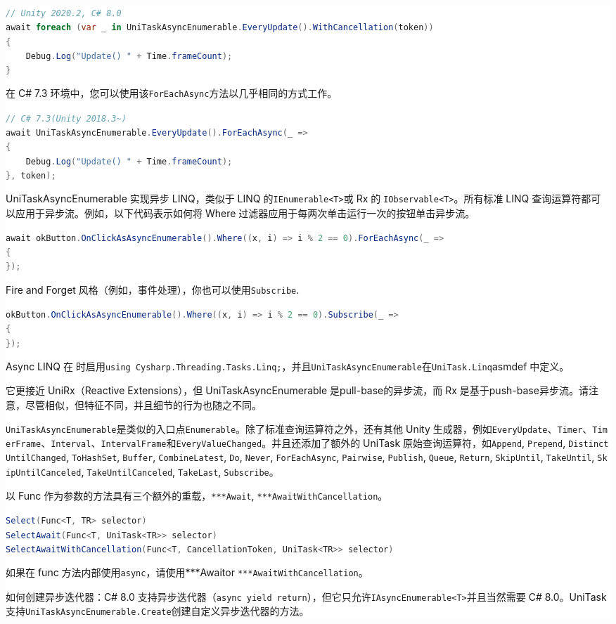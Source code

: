 ```csharp
// Unity 2020.2, C# 8.0
await foreach (var _ in UniTaskAsyncEnumerable.EveryUpdate().WithCancellation(token))
{
    Debug.Log("Update() " + Time.frameCount);
}
```

在 C# 7.3 环境中，您可以使用该`ForEachAsync`方法以几乎相同的方式工作。

```csharp
// C# 7.3(Unity 2018.3~)
await UniTaskAsyncEnumerable.EveryUpdate().ForEachAsync(_ =>
{
    Debug.Log("Update() " + Time.frameCount);
}, token);
```

UniTaskAsyncEnumerable 实现异步 LINQ，类似于 LINQ 的`IEnumerable<T>`或 Rx 的 `IObservable<T>`。所有标准 LINQ 查询运算符都可以应用于异步流。例如，以下代码表示如何将 Where 过滤器应用于每两次单击运行一次的按钮单击异步流。

```csharp
await okButton.OnClickAsAsyncEnumerable().Where((x, i) => i % 2 == 0).ForEachAsync(_ =>
{
});
```

Fire and Forget 风格（例如，事件处理），你也可以使用`Subscribe`.

```csharp
okButton.OnClickAsAsyncEnumerable().Where((x, i) => i % 2 == 0).Subscribe(_ =>
{
});
```

Async LINQ 在 时启用`using Cysharp.Threading.Tasks.Linq;`，并且`UniTaskAsyncEnumerable`在`UniTask.Linq`asmdef 中定义。

它更接近 UniRx（Reactive Extensions），但 UniTaskAsyncEnumerable 是pull-base的异步流，而 Rx 是基于push-base异步流。请注意，尽管相似，但特征不同，并且细节的行为也随之不同。

`UniTaskAsyncEnumerable`是类似的入口点`Enumerable`。除了标准查询运算符之外，还有其他 Unity 生成器，例如`EveryUpdate`、`Timer`、`TimerFrame`、`Interval`、`IntervalFrame`和`EveryValueChanged`。并且还添加了额外的 UniTask 原始查询运算符，如`Append`, `Prepend`, `DistinctUntilChanged`, `ToHashSet`, `Buffer`, `CombineLatest`, `Do`, `Never`, `ForEachAsync`, `Pairwise`, `Publish`, `Queue`, `Return`, `SkipUntil`, `TakeUntil`, `SkipUntilCanceled`, `TakeUntilCanceled`, `TakeLast`, `Subscribe`。

以 Func 作为参数的方法具有三个额外的重载，`***Await`, `***AwaitWithCancellation`。

```csharp
Select(Func<T, TR> selector)
SelectAwait(Func<T, UniTask<TR>> selector)
SelectAwaitWithCancellation(Func<T, CancellationToken, UniTask<TR>> selector)
```

如果在 func 方法内部使用`async`，请使用***Awaitor `***AwaitWithCancellation`。

如何创建异步迭代器：C# 8.0 支持异步迭代器（`async yield return`），但它只允许`IAsyncEnumerable<T>`并且当然需要 C# 8.0。UniTask 支持`UniTaskAsyncEnumerable.Create`创建自定义异步迭代器的方法。

